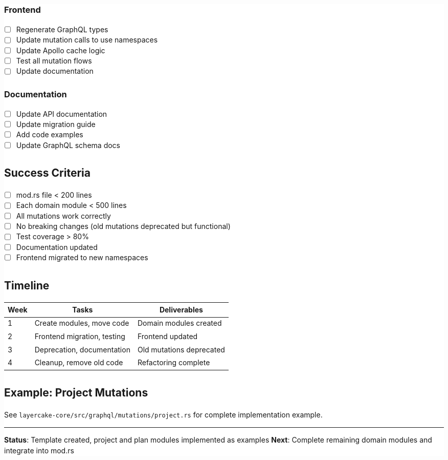 ### Frontend
- [ ] Regenerate GraphQL types
- [ ] Update mutation calls to use namespaces
- [ ] Update Apollo cache logic
- [ ] Test all mutation flows
- [ ] Update documentation

### Documentation
- [ ] Update API documentation
- [ ] Update migration guide
- [ ] Add code examples
- [ ] Update GraphQL schema docs

## Success Criteria

- [ ] mod.rs file < 200 lines
- [ ] Each domain module < 500 lines
- [ ] All mutations work correctly
- [ ] No breaking changes (old mutations deprecated but functional)
- [ ] Test coverage > 80%
- [ ] Documentation updated
- [ ] Frontend migrated to new namespaces

## Timeline

| Week | Tasks | Deliverables |
|------|-------|--------------|
| 1 | Create modules, move code | Domain modules created |
| 2 | Frontend migration, testing | Frontend updated |
| 3 | Deprecation, documentation | Old mutations deprecated |
| 4 | Cleanup, remove old code | Refactoring complete |

## Example: Project Mutations

See `layercake-core/src/graphql/mutations/project.rs` for complete implementation example.

---

**Status**: Template created, project and plan modules implemented as examples
**Next**: Complete remaining domain modules and integrate into mod.rs
